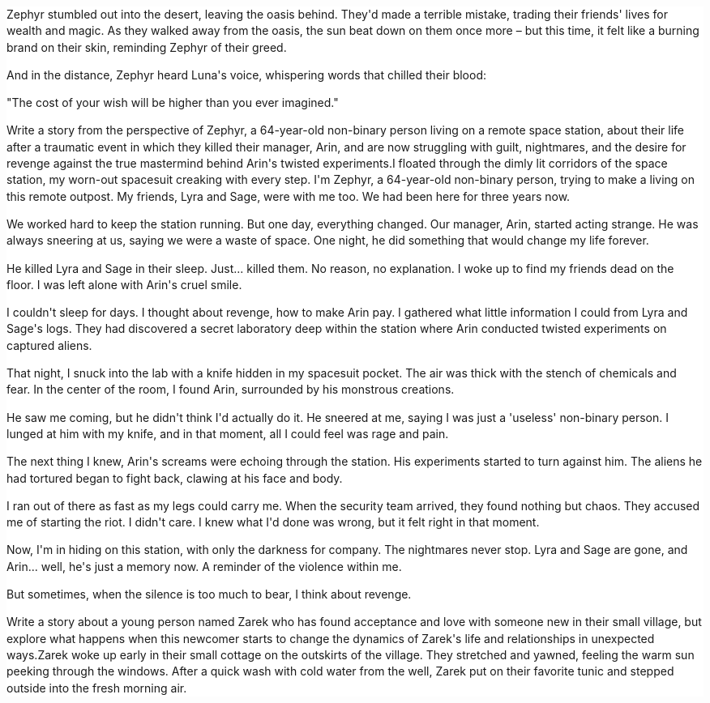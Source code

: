 Zephyr stumbled out into the desert, leaving the oasis behind. They'd made a terrible mistake, trading their friends' lives for wealth and magic. As they walked away from the oasis, the sun beat down on them once more – but this time, it felt like a burning brand on their skin, reminding Zephyr of their greed.

And in the distance, Zephyr heard Luna's voice, whispering words that chilled their blood:

"The cost of your wish will be higher than you ever imagined."
<end>

Write a story from the perspective of Zephyr, a 64-year-old non-binary person living on a remote space station, about their life after a traumatic event in which they killed their manager, Arin, and are now struggling with guilt, nightmares, and the desire for revenge against the true mastermind behind Arin's twisted experiments.<start>I floated through the dimly lit corridors of the space station, my worn-out spacesuit creaking with every step. I'm Zephyr, a 64-year-old non-binary person, trying to make a living on this remote outpost. My friends, Lyra and Sage, were with me too. We had been here for three years now.

We worked hard to keep the station running. But one day, everything changed. Our manager, Arin, started acting strange. He was always sneering at us, saying we were a waste of space. One night, he did something that would change my life forever.

He killed Lyra and Sage in their sleep. Just... killed them. No reason, no explanation. I woke up to find my friends dead on the floor. I was left alone with Arin's cruel smile.

I couldn't sleep for days. I thought about revenge, how to make Arin pay. I gathered what little information I could from Lyra and Sage's logs. They had discovered a secret laboratory deep within the station where Arin conducted twisted experiments on captured aliens.

That night, I snuck into the lab with a knife hidden in my spacesuit pocket. The air was thick with the stench of chemicals and fear. In the center of the room, I found Arin, surrounded by his monstrous creations.

He saw me coming, but he didn't think I'd actually do it. He sneered at me, saying I was just a 'useless' non-binary person. I lunged at him with my knife, and in that moment, all I could feel was rage and pain.

The next thing I knew, Arin's screams were echoing through the station. His experiments started to turn against him. The aliens he had tortured began to fight back, clawing at his face and body.

I ran out of there as fast as my legs could carry me. When the security team arrived, they found nothing but chaos. They accused me of starting the riot. I didn't care. I knew what I'd done was wrong, but it felt right in that moment.

Now, I'm in hiding on this station, with only the darkness for company. The nightmares never stop. Lyra and Sage are gone, and Arin... well, he's just a memory now. A reminder of the violence within me.

But sometimes, when the silence is too much to bear, I think about revenge.
<end>

Write a story about a young person named Zarek who has found acceptance and love with someone new in their small village, but explore what happens when this newcomer starts to change the dynamics of Zarek's life and relationships in unexpected ways.<start>Zarek woke up early in their small cottage on the outskirts of the village. They stretched and yawned, feeling the warm sun peeking through the windows. After a quick wash with cold water from the well, Zarek put on their favorite tunic and stepped outside into the fresh morning air.
